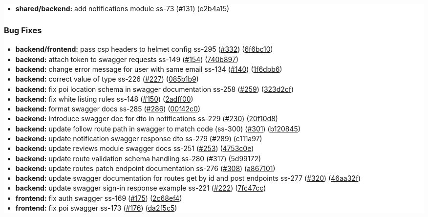 * **shared/backend:** add notifications module ss-73 ([#131](https://github.com/BinaryStudioAcademy/bsa-2025-smartscapes/issues/131)) ([e2b4a15](https://github.com/BinaryStudioAcademy/bsa-2025-smartscapes/commit/e2b4a1514dd0a10f89a36d8bc3894c61444f168f))


### Bug Fixes

* **backend/frontend:** pass csp headers to helmet config ss-295 ([#332](https://github.com/BinaryStudioAcademy/bsa-2025-smartscapes/issues/332)) ([6f6bc10](https://github.com/BinaryStudioAcademy/bsa-2025-smartscapes/commit/6f6bc1065f6aae1a30cd7418377b015402f5a190))
* **backend:** attach token to swagger requests ss-149 ([#154](https://github.com/BinaryStudioAcademy/bsa-2025-smartscapes/issues/154)) ([740b897](https://github.com/BinaryStudioAcademy/bsa-2025-smartscapes/commit/740b8974816b46813ec8c95b3a7e7c6b4737da9c))
* **backend:** change error message for user with same email ss-134 ([#140](https://github.com/BinaryStudioAcademy/bsa-2025-smartscapes/issues/140)) ([1f6dbb6](https://github.com/BinaryStudioAcademy/bsa-2025-smartscapes/commit/1f6dbb692d18f54f8bed9f8507b88813c05a6b34))
* **backend:** correct value of type ss-226 ([#227](https://github.com/BinaryStudioAcademy/bsa-2025-smartscapes/issues/227)) ([085b1b9](https://github.com/BinaryStudioAcademy/bsa-2025-smartscapes/commit/085b1b908a9575d4b0394c7fb6f8b3cfc414e926))
* **backend:** fix poi location schema in swagger documentation ss-258 ([#259](https://github.com/BinaryStudioAcademy/bsa-2025-smartscapes/issues/259)) ([323d2cf](https://github.com/BinaryStudioAcademy/bsa-2025-smartscapes/commit/323d2cfb51ba8c817bff46f00b9d079efffacca7))
* **backend:** fix white listing rules ss-148 ([#150](https://github.com/BinaryStudioAcademy/bsa-2025-smartscapes/issues/150)) ([2adff00](https://github.com/BinaryStudioAcademy/bsa-2025-smartscapes/commit/2adff007dac3f3b00cae3540fd65854cdbf2a728))
* **backend:** format swagger docs ss-285 ([#286](https://github.com/BinaryStudioAcademy/bsa-2025-smartscapes/issues/286)) ([00f42c0](https://github.com/BinaryStudioAcademy/bsa-2025-smartscapes/commit/00f42c021b091dc18f181ee246f4531d99fff69b))
* **backend:** introduce swagger doc for dto in notifications ss-229 ([#230](https://github.com/BinaryStudioAcademy/bsa-2025-smartscapes/issues/230)) ([20f10d8](https://github.com/BinaryStudioAcademy/bsa-2025-smartscapes/commit/20f10d8877c683e15920ca354b5accfe114c9f9f))
* **backend:** update follow route path in swagger to match code (ss-300) ([#301](https://github.com/BinaryStudioAcademy/bsa-2025-smartscapes/issues/301)) ([b120845](https://github.com/BinaryStudioAcademy/bsa-2025-smartscapes/commit/b12084513e543929ef76991094617f93083542be))
* **backend:** update notification swagger response dto ss-279 ([#289](https://github.com/BinaryStudioAcademy/bsa-2025-smartscapes/issues/289)) ([c111a97](https://github.com/BinaryStudioAcademy/bsa-2025-smartscapes/commit/c111a97f3b1294de175f9160a75b10b07685c52f))
* **backend:** update reviews module swagger docs ss-251 ([#253](https://github.com/BinaryStudioAcademy/bsa-2025-smartscapes/issues/253)) ([4753c0e](https://github.com/BinaryStudioAcademy/bsa-2025-smartscapes/commit/4753c0e243a7d4d8b39ae271c911b0bfe5995d51))
* **backend:** update route validation schema handling ss-280 ([#317](https://github.com/BinaryStudioAcademy/bsa-2025-smartscapes/issues/317)) ([5d99172](https://github.com/BinaryStudioAcademy/bsa-2025-smartscapes/commit/5d991720aebb38a1a9bddfd5f67963a9331f2c3a))
* **backend:** update routes patch endpoint documentation ss-276 ([#308](https://github.com/BinaryStudioAcademy/bsa-2025-smartscapes/issues/308)) ([a867101](https://github.com/BinaryStudioAcademy/bsa-2025-smartscapes/commit/a867101033bb6b6d3dac3f317cad7bb639483da1))
* **backend:** update swagger documentation for routes get by id and post endpoints ss-277 ([#320](https://github.com/BinaryStudioAcademy/bsa-2025-smartscapes/issues/320)) ([46aa32f](https://github.com/BinaryStudioAcademy/bsa-2025-smartscapes/commit/46aa32ffc2863dea7039dd25679907833f5641d4))
* **backend:** update swagger sign-in response example ss-221 ([#222](https://github.com/BinaryStudioAcademy/bsa-2025-smartscapes/issues/222)) ([7fc47cc](https://github.com/BinaryStudioAcademy/bsa-2025-smartscapes/commit/7fc47ccaeef644774be314cb7b2fa5be3b04d1d2))
* **frontend:** fix auth swagger ss-169 ([#175](https://github.com/BinaryStudioAcademy/bsa-2025-smartscapes/issues/175)) ([2c68ef4](https://github.com/BinaryStudioAcademy/bsa-2025-smartscapes/commit/2c68ef4b9c1de8da5697b10f0d2b996ed052b996))
* **frontend:** fix poi swagger ss-173 ([#176](https://github.com/BinaryStudioAcademy/bsa-2025-smartscapes/issues/176)) ([da2f5c5](https://github.com/BinaryStudioAcademy/bsa-2025-smartscapes/commit/da2f5c5b0413d98973c7670fa6fd5f4275c10bb4))
